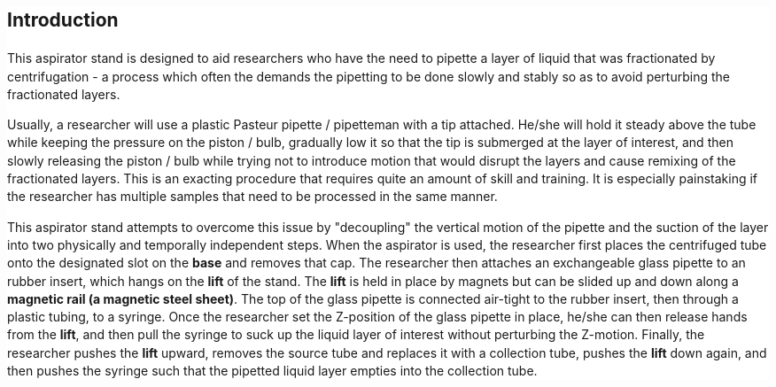 ## Introduction
This aspirator stand is designed to aid researchers who have the need to pipette a layer of liquid that was fractionated by centrifugation - a process which often the demands the pipetting to be done slowly and stably so as to avoid perturbing the fractionated layers.

Usually, a researcher will use a plastic Pasteur pipette / pipetteman with a tip attached. He/she will hold it steady above the tube while keeping the pressure on the piston / bulb, gradually low it so that the tip is submerged at the layer of interest, and then slowly releasing the piston / bulb while trying not to introduce motion that would disrupt the layers and cause remixing of the fractionated layers. This is an exacting procedure that requires quite an amount of skill and training. It is especially painstaking if the researcher has multiple samples that need to be processed in the same manner. 

This aspirator stand attempts to overcome this issue by "decoupling" the vertical motion of the pipette and the suction of the layer into two physically and temporally independent steps. When the aspirator is used, the researcher first places the centrifuged tube onto the designated slot on the **base** and removes that cap. The researcher then attaches an exchangeable glass pipette to an rubber insert, which hangs on the **lift** of the stand. The **lift** is held in place by magnets but can be slided up and down along a **magnetic rail (a magnetic steel sheet)**. The top of the glass pipette is connected air-tight to the rubber insert, then through a plastic tubing, to a syringe. Once the researcher set the Z-position of the glass pipette in place, he/she can then release hands from the **lift**, and then pull the syringe to suck up the liquid layer of interest without perturbing the Z-motion. Finally, the researcher pushes the **lift** upward, removes the source tube and replaces it with a collection tube, pushes the **lift** down again, and then pushes the syringe such that the pipetted liquid layer empties into the collection tube.
